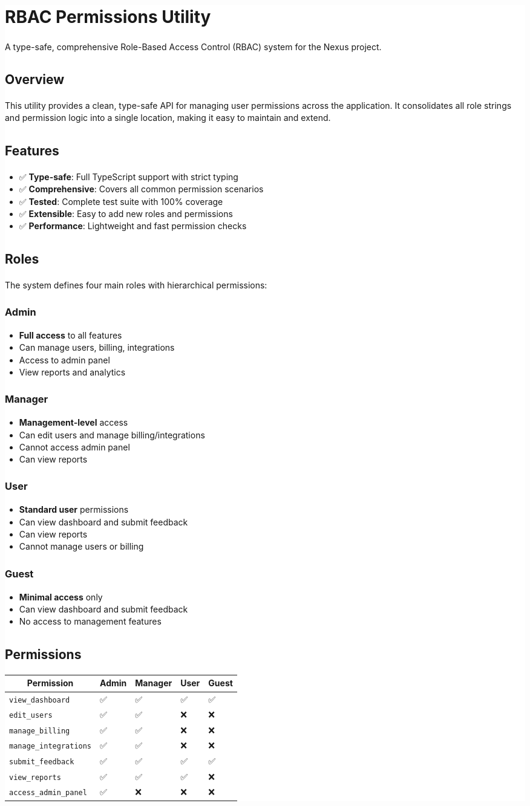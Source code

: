 # RBAC Permissions Utility

A type-safe, comprehensive Role-Based Access Control (RBAC) system for the Nexus project.

## Overview

This utility provides a clean, type-safe API for managing user permissions across the application. It consolidates all role strings and permission logic into a single location, making it easy to maintain and extend.

## Features

- ✅ **Type-safe**: Full TypeScript support with strict typing
- ✅ **Comprehensive**: Covers all common permission scenarios
- ✅ **Tested**: Complete test suite with 100% coverage
- ✅ **Extensible**: Easy to add new roles and permissions
- ✅ **Performance**: Lightweight and fast permission checks

## Roles

The system defines four main roles with hierarchical permissions:

### Admin
- **Full access** to all features
- Can manage users, billing, integrations
- Access to admin panel
- View reports and analytics

### Manager
- **Management-level** access
- Can edit users and manage billing/integrations
- Cannot access admin panel
- Can view reports

### User
- **Standard user** permissions
- Can view dashboard and submit feedback
- Can view reports
- Cannot manage users or billing

### Guest
- **Minimal access** only
- Can view dashboard and submit feedback
- No access to management features

## Permissions

| Permission | Admin | Manager | User | Guest |
|------------|-------|---------|------|-------|
| `view_dashboard` | ✅ | ✅ | ✅ | ✅ |
| `edit_users` | ✅ | ✅ | ❌ | ❌ |
| `manage_billing` | ✅ | ✅ | ❌ | ❌ |
| `manage_integrations` | ✅ | ✅ | ❌ | ❌ |
| `submit_feedback` | ✅ | ✅ | ✅ | ✅ |
| `view_reports` | ✅ | ✅ | ✅ | ❌ |
| `access_admin_panel` | ✅ | ❌ | ❌ | ❌ |